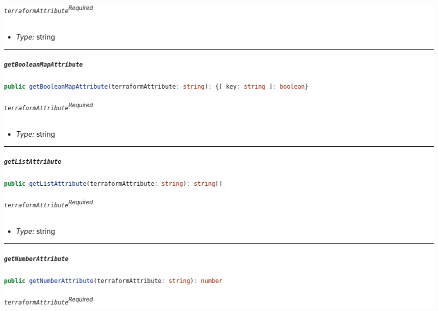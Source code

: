 ###### `terraformAttribute`<sup>Required</sup> <a name="terraformAttribute" id="rhizo-co-terraform-provider-oci.dataOciLoggingLogSavedSearches.DataOciLoggingLogSavedSearches.getBooleanAttribute.parameter.terraformAttribute"></a>

- *Type:* string

---

##### `getBooleanMapAttribute` <a name="getBooleanMapAttribute" id="rhizo-co-terraform-provider-oci.dataOciLoggingLogSavedSearches.DataOciLoggingLogSavedSearches.getBooleanMapAttribute"></a>

```typescript
public getBooleanMapAttribute(terraformAttribute: string): {[ key: string ]: boolean}
```

###### `terraformAttribute`<sup>Required</sup> <a name="terraformAttribute" id="rhizo-co-terraform-provider-oci.dataOciLoggingLogSavedSearches.DataOciLoggingLogSavedSearches.getBooleanMapAttribute.parameter.terraformAttribute"></a>

- *Type:* string

---

##### `getListAttribute` <a name="getListAttribute" id="rhizo-co-terraform-provider-oci.dataOciLoggingLogSavedSearches.DataOciLoggingLogSavedSearches.getListAttribute"></a>

```typescript
public getListAttribute(terraformAttribute: string): string[]
```

###### `terraformAttribute`<sup>Required</sup> <a name="terraformAttribute" id="rhizo-co-terraform-provider-oci.dataOciLoggingLogSavedSearches.DataOciLoggingLogSavedSearches.getListAttribute.parameter.terraformAttribute"></a>

- *Type:* string

---

##### `getNumberAttribute` <a name="getNumberAttribute" id="rhizo-co-terraform-provider-oci.dataOciLoggingLogSavedSearches.DataOciLoggingLogSavedSearches.getNumberAttribute"></a>

```typescript
public getNumberAttribute(terraformAttribute: string): number
```

###### `terraformAttribute`<sup>Required</sup> <a name="terraformAttribute" id="rhizo-co-terraform-provider-oci.dataOciLoggingLogSavedSearches.DataOciLoggingLogSavedSearches.getNumberAttribute.parameter.terraformAttribute"></a>
